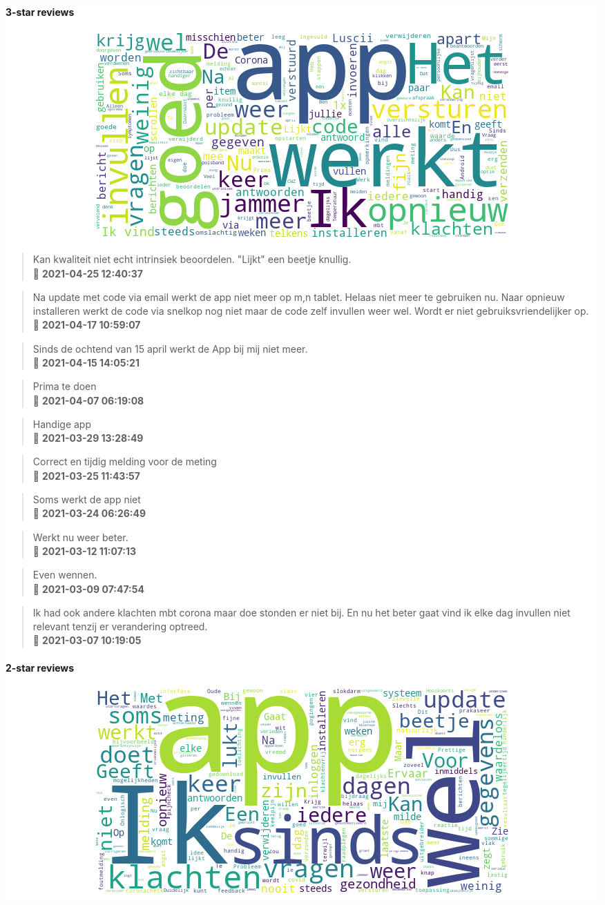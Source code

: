 

#### 3-star reviews

<p align="center">
<img src="3_star_reviews_wordcloud.png" alt="nl.focuscura.beeldbelapp 3 reviews"/>
</p>

> Kan kwaliteit niet echt intrinsiek beoordelen. "Lijkt" een beetje knullig.<br> :date: __2021-04-25 12:40:37__

> Na update met code via email werkt de app niet meer op m,n tablet. Helaas niet meer te gebruiken nu. Naar opnieuw installeren werkt de code via snelkop nog niet maar de code zelf invullen weer wel. Wordt er niet gebruiksvriendelijker op.<br> :date: __2021-04-17 10:59:07__

> Sinds de ochtend van 15 april werkt de App bij mij niet meer.<br> :date: __2021-04-15 14:05:21__

> Prima te doen<br> :date: __2021-04-07 06:19:08__

> Handige app<br> :date: __2021-03-29 13:28:49__

> Correct en tijdig melding voor de meting<br> :date: __2021-03-25 11:43:57__

> Soms werkt de app niet<br> :date: __2021-03-24 06:26:49__

> Werkt nu weer beter.<br> :date: __2021-03-12 11:07:13__

> Even wennen.<br> :date: __2021-03-09 07:47:54__

> Ik had ook andere klachten mbt corona maar doe stonden er niet bij. En nu het beter gaat vind ik elke dag invullen niet relevant tenzij er verandering optreed.<br> :date: __2021-03-07 10:19:05__



#### 2-star reviews

<p align="center">
<img src="2_star_reviews_wordcloud.png" alt="nl.focuscura.beeldbelapp 2 reviews"/>
</p>
